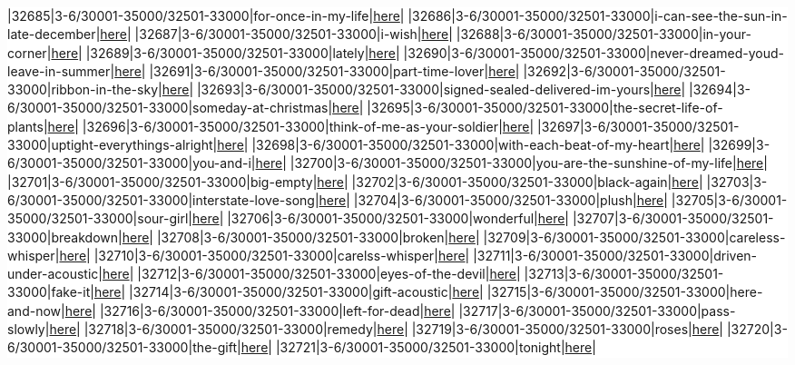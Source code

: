 |32685|3-6/30001-35000/32501-33000|for-once-in-my-life|[here](https://cdn.jsdelivr.net/gh/guitarchord/cp3-6/30001-35000/32501-33000/for-once-in-my-life.webp)|
|32686|3-6/30001-35000/32501-33000|i-can-see-the-sun-in-late-december|[here](https://cdn.jsdelivr.net/gh/guitarchord/cp3-6/30001-35000/32501-33000/i-can-see-the-sun-in-late-december.webp)|
|32687|3-6/30001-35000/32501-33000|i-wish|[here](https://cdn.jsdelivr.net/gh/guitarchord/cp3-6/30001-35000/32501-33000/i-wish.webp)|
|32688|3-6/30001-35000/32501-33000|in-your-corner|[here](https://cdn.jsdelivr.net/gh/guitarchord/cp3-6/30001-35000/32501-33000/in-your-corner.webp)|
|32689|3-6/30001-35000/32501-33000|lately|[here](https://cdn.jsdelivr.net/gh/guitarchord/cp3-6/30001-35000/32501-33000/lately.webp)|
|32690|3-6/30001-35000/32501-33000|never-dreamed-youd-leave-in-summer|[here](https://cdn.jsdelivr.net/gh/guitarchord/cp3-6/30001-35000/32501-33000/never-dreamed-youd-leave-in-summer.webp)|
|32691|3-6/30001-35000/32501-33000|part-time-lover|[here](https://cdn.jsdelivr.net/gh/guitarchord/cp3-6/30001-35000/32501-33000/part-time-lover.webp)|
|32692|3-6/30001-35000/32501-33000|ribbon-in-the-sky|[here](https://cdn.jsdelivr.net/gh/guitarchord/cp3-6/30001-35000/32501-33000/ribbon-in-the-sky.webp)|
|32693|3-6/30001-35000/32501-33000|signed-sealed-delivered-im-yours|[here](https://cdn.jsdelivr.net/gh/guitarchord/cp3-6/30001-35000/32501-33000/signed-sealed-delivered-im-yours.webp)|
|32694|3-6/30001-35000/32501-33000|someday-at-christmas|[here](https://cdn.jsdelivr.net/gh/guitarchord/cp3-6/30001-35000/32501-33000/someday-at-christmas.webp)|
|32695|3-6/30001-35000/32501-33000|the-secret-life-of-plants|[here](https://cdn.jsdelivr.net/gh/guitarchord/cp3-6/30001-35000/32501-33000/the-secret-life-of-plants.webp)|
|32696|3-6/30001-35000/32501-33000|think-of-me-as-your-soldier|[here](https://cdn.jsdelivr.net/gh/guitarchord/cp3-6/30001-35000/32501-33000/think-of-me-as-your-soldier.webp)|
|32697|3-6/30001-35000/32501-33000|uptight-everythings-alright|[here](https://cdn.jsdelivr.net/gh/guitarchord/cp3-6/30001-35000/32501-33000/uptight-everythings-alright.webp)|
|32698|3-6/30001-35000/32501-33000|with-each-beat-of-my-heart|[here](https://cdn.jsdelivr.net/gh/guitarchord/cp3-6/30001-35000/32501-33000/with-each-beat-of-my-heart.webp)|
|32699|3-6/30001-35000/32501-33000|you-and-i|[here](https://cdn.jsdelivr.net/gh/guitarchord/cp3-6/30001-35000/32501-33000/you-and-i.webp)|
|32700|3-6/30001-35000/32501-33000|you-are-the-sunshine-of-my-life|[here](https://cdn.jsdelivr.net/gh/guitarchord/cp3-6/30001-35000/32501-33000/you-are-the-sunshine-of-my-life.webp)|
|32701|3-6/30001-35000/32501-33000|big-empty|[here](https://cdn.jsdelivr.net/gh/guitarchord/cp3-6/30001-35000/32501-33000/big-empty.webp)|
|32702|3-6/30001-35000/32501-33000|black-again|[here](https://cdn.jsdelivr.net/gh/guitarchord/cp3-6/30001-35000/32501-33000/black-again.webp)|
|32703|3-6/30001-35000/32501-33000|interstate-love-song|[here](https://cdn.jsdelivr.net/gh/guitarchord/cp3-6/30001-35000/32501-33000/interstate-love-song.webp)|
|32704|3-6/30001-35000/32501-33000|plush|[here](https://cdn.jsdelivr.net/gh/guitarchord/cp3-6/30001-35000/32501-33000/plush.webp)|
|32705|3-6/30001-35000/32501-33000|sour-girl|[here](https://cdn.jsdelivr.net/gh/guitarchord/cp3-6/30001-35000/32501-33000/sour-girl.webp)|
|32706|3-6/30001-35000/32501-33000|wonderful|[here](https://cdn.jsdelivr.net/gh/guitarchord/cp3-6/30001-35000/32501-33000/wonderful.webp)|
|32707|3-6/30001-35000/32501-33000|breakdown|[here](https://cdn.jsdelivr.net/gh/guitarchord/cp3-6/30001-35000/32501-33000/breakdown.webp)|
|32708|3-6/30001-35000/32501-33000|broken|[here](https://cdn.jsdelivr.net/gh/guitarchord/cp3-6/30001-35000/32501-33000/broken.webp)|
|32709|3-6/30001-35000/32501-33000|careless-whisper|[here](https://cdn.jsdelivr.net/gh/guitarchord/cp3-6/30001-35000/32501-33000/careless-whisper.webp)|
|32710|3-6/30001-35000/32501-33000|carelss-whisper|[here](https://cdn.jsdelivr.net/gh/guitarchord/cp3-6/30001-35000/32501-33000/carelss-whisper.webp)|
|32711|3-6/30001-35000/32501-33000|driven-under-acoustic|[here](https://cdn.jsdelivr.net/gh/guitarchord/cp3-6/30001-35000/32501-33000/driven-under-acoustic.webp)|
|32712|3-6/30001-35000/32501-33000|eyes-of-the-devil|[here](https://cdn.jsdelivr.net/gh/guitarchord/cp3-6/30001-35000/32501-33000/eyes-of-the-devil.webp)|
|32713|3-6/30001-35000/32501-33000|fake-it|[here](https://cdn.jsdelivr.net/gh/guitarchord/cp3-6/30001-35000/32501-33000/fake-it.webp)|
|32714|3-6/30001-35000/32501-33000|gift-acoustic|[here](https://cdn.jsdelivr.net/gh/guitarchord/cp3-6/30001-35000/32501-33000/gift-acoustic.webp)|
|32715|3-6/30001-35000/32501-33000|here-and-now|[here](https://cdn.jsdelivr.net/gh/guitarchord/cp3-6/30001-35000/32501-33000/here-and-now.webp)|
|32716|3-6/30001-35000/32501-33000|left-for-dead|[here](https://cdn.jsdelivr.net/gh/guitarchord/cp3-6/30001-35000/32501-33000/left-for-dead.webp)|
|32717|3-6/30001-35000/32501-33000|pass-slowly|[here](https://cdn.jsdelivr.net/gh/guitarchord/cp3-6/30001-35000/32501-33000/pass-slowly.webp)|
|32718|3-6/30001-35000/32501-33000|remedy|[here](https://cdn.jsdelivr.net/gh/guitarchord/cp3-6/30001-35000/32501-33000/remedy.webp)|
|32719|3-6/30001-35000/32501-33000|roses|[here](https://cdn.jsdelivr.net/gh/guitarchord/cp3-6/30001-35000/32501-33000/roses.webp)|
|32720|3-6/30001-35000/32501-33000|the-gift|[here](https://cdn.jsdelivr.net/gh/guitarchord/cp3-6/30001-35000/32501-33000/the-gift.webp)|
|32721|3-6/30001-35000/32501-33000|tonight|[here](https://cdn.jsdelivr.net/gh/guitarchord/cp3-6/30001-35000/32501-33000/tonight.webp)|